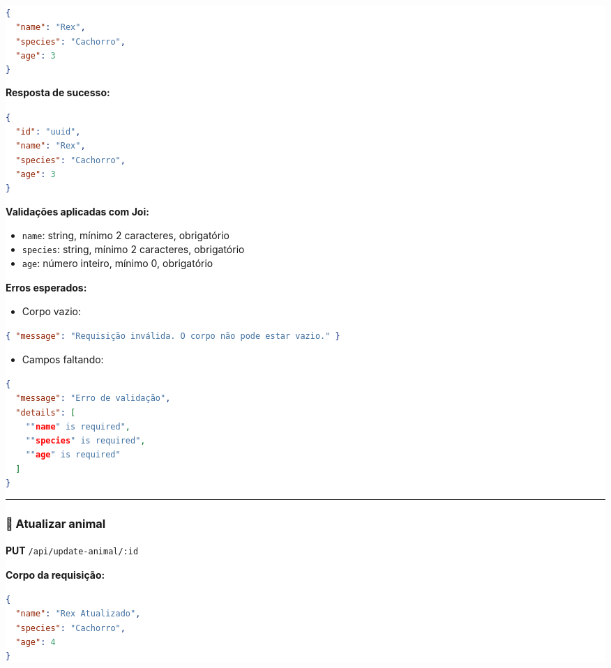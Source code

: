 ```json
{
  "name": "Rex",
  "species": "Cachorro",
  "age": 3
}
```

**Resposta de sucesso:**

```json
{
  "id": "uuid",
  "name": "Rex",
  "species": "Cachorro",
  "age": 3
}
```

**Validações aplicadas com Joi:**

- `name`: string, mínimo 2 caracteres, obrigatório
- `species`: string, mínimo 2 caracteres, obrigatório
- `age`: número inteiro, mínimo 0, obrigatório

**Erros esperados:**

- Corpo vazio:

```json
{ "message": "Requisição inválida. O corpo não pode estar vazio." }
```

- Campos faltando:

```json
{
  "message": "Erro de validação",
  "details": [
    ""name" is required",
    ""species" is required",
    ""age" is required"
  ]
}
```

---

### 📝 Atualizar animal

**PUT** `/api/update-animal/:id`

**Corpo da requisição:**

```json
{
  "name": "Rex Atualizado",
  "species": "Cachorro",
  "age": 4
}
```
